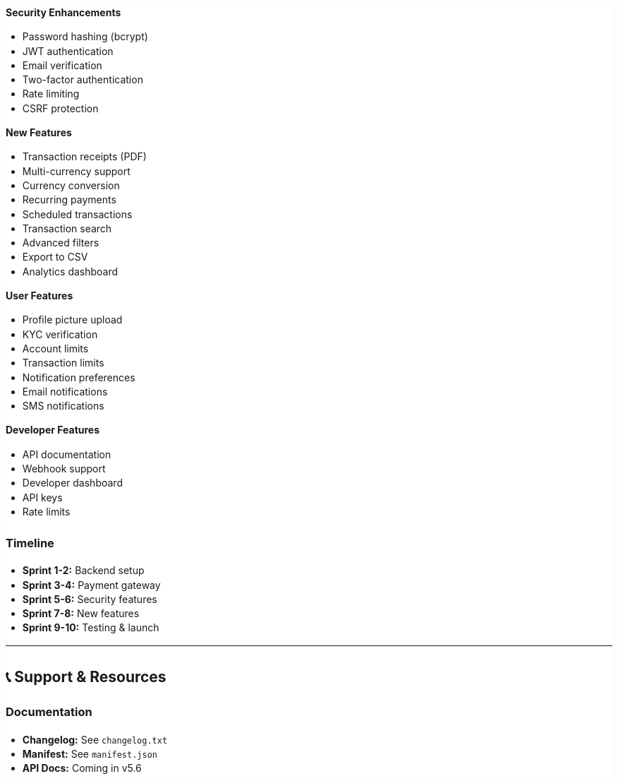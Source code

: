 **Security Enhancements**
- Password hashing (bcrypt)
- JWT authentication
- Email verification
- Two-factor authentication
- Rate limiting
- CSRF protection

**New Features**
- Transaction receipts (PDF)
- Multi-currency support
- Currency conversion
- Recurring payments
- Scheduled transactions
- Transaction search
- Advanced filters
- Export to CSV
- Analytics dashboard

**User Features**
- Profile picture upload
- KYC verification
- Account limits
- Transaction limits
- Notification preferences
- Email notifications
- SMS notifications

**Developer Features**
- API documentation
- Webhook support
- Developer dashboard
- API keys
- Rate limits

### Timeline

- **Sprint 1-2:** Backend setup
- **Sprint 3-4:** Payment gateway
- **Sprint 5-6:** Security features
- **Sprint 7-8:** New features
- **Sprint 9-10:** Testing & launch

---

## 📞 Support & Resources

### Documentation
- **Changelog:** See `changelog.txt`
- **Manifest:** See `manifest.json`
- **API Docs:** Coming in v5.6
